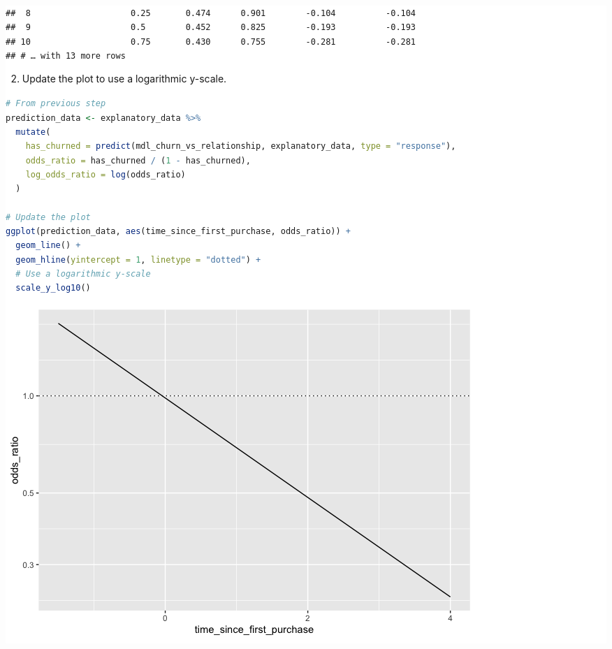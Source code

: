     ##  8                    0.25       0.474      0.901        -0.104          -0.104 
    ##  9                    0.5        0.452      0.825        -0.193          -0.193 
    ## 10                    0.75       0.430      0.755        -0.281          -0.281 
    ## # … with 13 more rows

2.  Update the plot to use a logarithmic y-scale.

``` r
# From previous step
prediction_data <- explanatory_data %>% 
  mutate(   
    has_churned = predict(mdl_churn_vs_relationship, explanatory_data, type = "response"),
    odds_ratio = has_churned / (1 - has_churned),
    log_odds_ratio = log(odds_ratio)
  )

# Update the plot
ggplot(prediction_data, aes(time_since_first_purchase, odds_ratio)) +
  geom_line() +
  geom_hline(yintercept = 1, linetype = "dotted") +
  # Use a logarithmic y-scale
  scale_y_log10()
```

![](readme_files/figure-gfm/unnamed-chunk-55-1.png)
